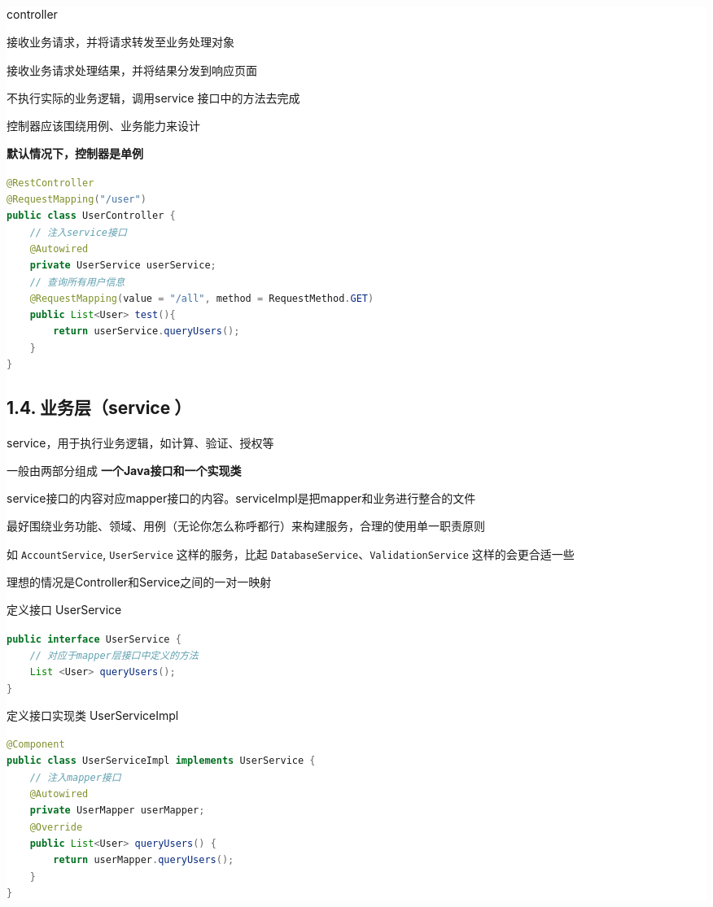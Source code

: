 controller

接收业务请求，并将请求转发至业务处理对象

接收业务请求处理结果，并将结果分发到响应页面

不执行实际的业务逻辑，调用service 接口中的方法去完成

控制器应该围绕用例、业务能力来设计

**默认情况下，控制器是单例**

```java
@RestController
@RequestMapping("/user")
public class UserController {
    // 注入service接口
    @Autowired
    private UserService userService;
    // 查询所有用户信息
    @RequestMapping(value = "/all", method = RequestMethod.GET)
    public List<User> test(){
        return userService.queryUsers();
    }
}
```

## 1.4. 业务层（service ）

service，用于执行业务逻辑，如计算、验证、授权等

一般由两部分组成 **一个Java接口和一个实现类**

service接口的内容对应mapper接口的内容。serviceImpl是把mapper和业务进行整合的文件

最好围绕业务功能、领域、用例（无论你怎么称呼都行）来构建服务，合理的使用单一职责原则

如 `AccountService`, `UserService` 这样的服务，比起 `DatabaseService`、`ValidationService` 这样的会更合适一些

理想的情况是Controller和Service之间的一对一映射

定义接口 UserService

```java
public interface UserService {
    // 对应于mapper层接口中定义的方法
    List <User> queryUsers();
}
```

定义接口实现类 UserServiceImpl

```java
@Component
public class UserServiceImpl implements UserService {
	// 注入mapper接口
    @Autowired
    private UserMapper userMapper;
    @Override
    public List<User> queryUsers() {
        return userMapper.queryUsers();
    }
}
```
